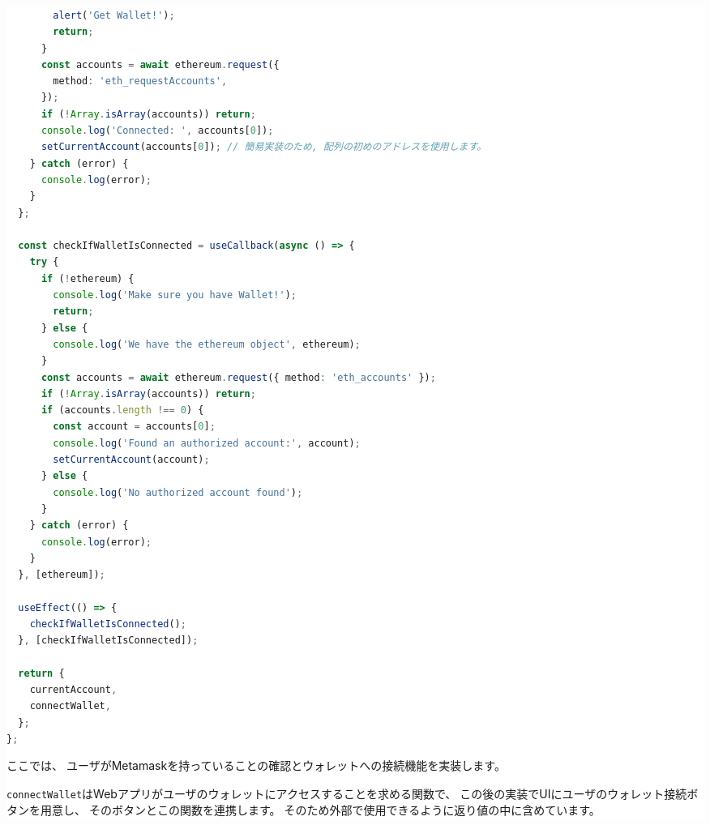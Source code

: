 ```ts
        alert('Get Wallet!');
        return;
      }
      const accounts = await ethereum.request({
        method: 'eth_requestAccounts',
      });
      if (!Array.isArray(accounts)) return;
      console.log('Connected: ', accounts[0]);
      setCurrentAccount(accounts[0]); // 簡易実装のため, 配列の初めのアドレスを使用します。
    } catch (error) {
      console.log(error);
    }
  };

  const checkIfWalletIsConnected = useCallback(async () => {
    try {
      if (!ethereum) {
        console.log('Make sure you have Wallet!');
        return;
      } else {
        console.log('We have the ethereum object', ethereum);
      }
      const accounts = await ethereum.request({ method: 'eth_accounts' });
      if (!Array.isArray(accounts)) return;
      if (accounts.length !== 0) {
        const account = accounts[0];
        console.log('Found an authorized account:', account);
        setCurrentAccount(account);
      } else {
        console.log('No authorized account found');
      }
    } catch (error) {
      console.log(error);
    }
  }, [ethereum]);

  useEffect(() => {
    checkIfWalletIsConnected();
  }, [checkIfWalletIsConnected]);

  return {
    currentAccount,
    connectWallet,
  };
};
```

ここでは、 ユーザがMetamaskを持っていることの確認とウォレットへの接続機能を実装します。

`connectWallet`はWebアプリがユーザのウォレットにアクセスすることを求める関数で、
この後の実装でUIにユーザのウォレット接続ボタンを用意し、 そのボタンとこの関数を連携します。
そのため外部で使用できるように返り値の中に含めています。

